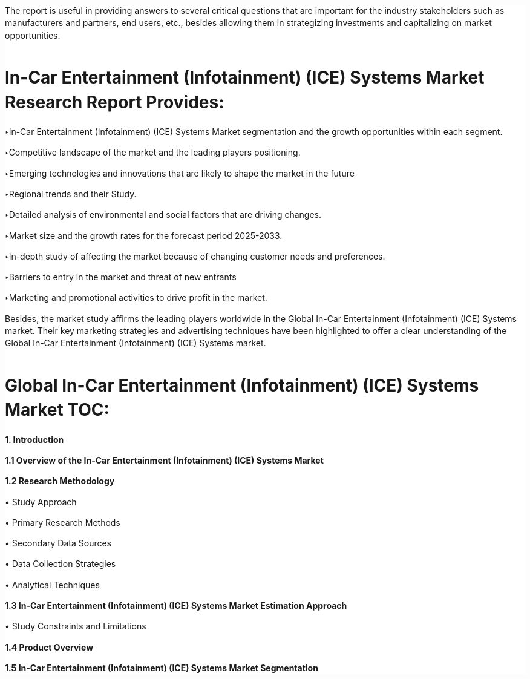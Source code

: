 The report is useful in providing answers to several critical questions that are important for the industry stakeholders such as manufacturers and partners, end users, etc., besides allowing them in strategizing investments and capitalizing on market opportunities.

# <strong>In-Car Entertainment (Infotainment) (ICE) Systems Market Research Report Provides:</strong>

<strong>‣</strong>In-Car Entertainment (Infotainment) (ICE) Systems Market segmentation and the growth opportunities within each segment.

<strong>‣</strong>Competitive landscape of the market and the leading players positioning.

<strong>‣</strong>Emerging technologies and innovations that are likely to shape the market in the future

<strong>‣</strong>Regional trends and their Study.

<strong>‣</strong>Detailed analysis of environmental and social factors that are driving changes.

<strong>‣</strong>Market size and the growth rates for the forecast period 2025-2033.

<strong>‣</strong>In-depth study of affecting the market because of changing customer needs and preferences.

<strong>‣</strong>Barriers to entry in the market and threat of new entrants

<strong>‣</strong>Marketing and promotional activities to drive profit in the market.

Besides, the market study affirms the leading players worldwide in the Global In-Car Entertainment (Infotainment) (ICE) Systems market. Their key marketing strategies and advertising techniques have been highlighted to offer a clear understanding of the Global In-Car Entertainment (Infotainment) (ICE) Systems market.

# <strong>Global In-Car Entertainment (Infotainment) (ICE) Systems Market TOC:</strong>

<strong>1. Introduction</strong>

<strong>1.1 Overview of the In-Car Entertainment (Infotainment) (ICE) Systems Market</strong>

<strong>1.2 Research Methodology</strong>

• Study Approach

• Primary Research Methods

• Secondary Data Sources

• Data Collection Strategies

• Analytical Techniques

<strong>1.3 In-Car Entertainment (Infotainment) (ICE) Systems Market Estimation Approach</strong>

• Study Constraints and Limitations

<strong>1.4 Product Overview</strong>

<strong>1.5 In-Car Entertainment (Infotainment) (ICE) Systems Market Segmentation</strong>
